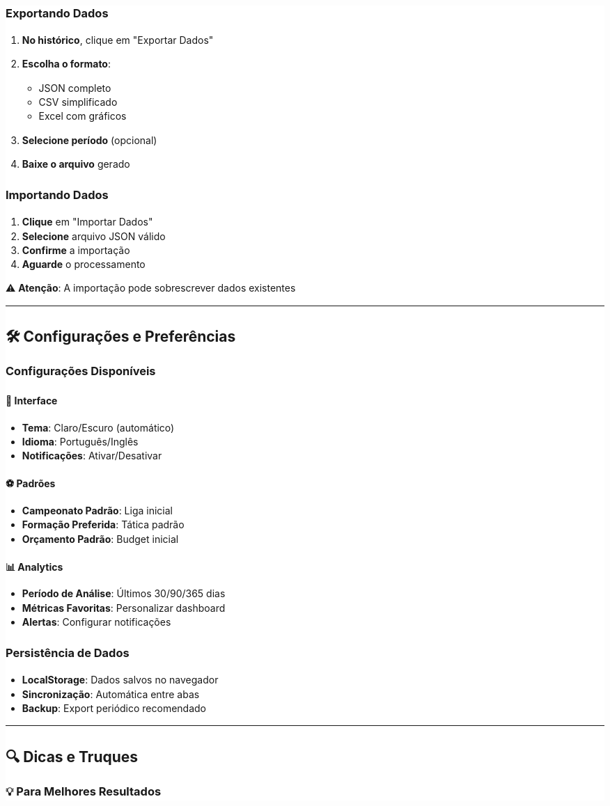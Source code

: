 ### Exportando Dados

1. **No histórico**, clique em "Exportar Dados"
2. **Escolha o formato**:
   - JSON completo
   - CSV simplificado
   - Excel com gráficos

3. **Selecione período** (opcional)
4. **Baixe o arquivo** gerado

### Importando Dados

1. **Clique** em "Importar Dados"
2. **Selecione** arquivo JSON válido
3. **Confirme** a importação
4. **Aguarde** o processamento

⚠️ **Atenção**: A importação pode sobrescrever dados existentes

---

## 🛠️ Configurações e Preferências

### Configurações Disponíveis

#### 🎨 Interface
- **Tema**: Claro/Escuro (automático)
- **Idioma**: Português/Inglês
- **Notificações**: Ativar/Desativar

#### ⚽ Padrões
- **Campeonato Padrão**: Liga inicial
- **Formação Preferida**: Tática padrão
- **Orçamento Padrão**: Budget inicial

#### 📊 Analytics
- **Período de Análise**: Últimos 30/90/365 dias
- **Métricas Favoritas**: Personalizar dashboard
- **Alertas**: Configurar notificações

### Persistência de Dados

- **LocalStorage**: Dados salvos no navegador
- **Sincronização**: Automática entre abas
- **Backup**: Export periódico recomendado

---

## 🔍 Dicas e Truques

### 💡 Para Melhores Resultados
